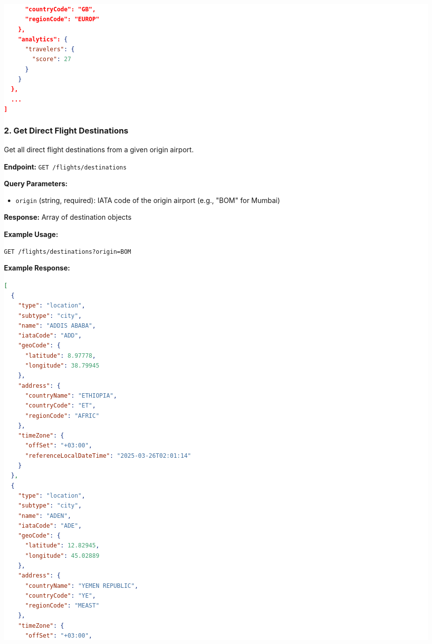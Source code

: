 ```json
      "countryCode": "GB",
      "regionCode": "EUROP"
    },
    "analytics": {
      "travelers": {
        "score": 27
      }
    }
  },
  ...
]
```

### 2. Get Direct Flight Destinations
Get all direct flight destinations from a given origin airport.

**Endpoint:** `GET /flights/destinations`

**Query Parameters:**
- `origin` (string, required): IATA code of the origin airport (e.g., "BOM" for Mumbai)

**Response:** Array of destination objects

**Example Usage:**
```http
GET /flights/destinations?origin=BOM
```

**Example Response:**
```json
[
  {
    "type": "location",
    "subtype": "city",
    "name": "ADDIS ABABA",
    "iataCode": "ADD",
    "geoCode": {
      "latitude": 8.97778,
      "longitude": 38.79945
    },
    "address": {
      "countryName": "ETHIOPIA",
      "countryCode": "ET",
      "regionCode": "AFRIC"
    },
    "timeZone": {
      "offSet": "+03:00",
      "referenceLocalDateTime": "2025-03-26T02:01:14"
    }
  },
  {
    "type": "location",
    "subtype": "city",
    "name": "ADEN",
    "iataCode": "ADE",
    "geoCode": {
      "latitude": 12.82945,
      "longitude": 45.02889
    },
    "address": {
      "countryName": "YEMEN REPUBLIC",
      "countryCode": "YE",
      "regionCode": "MEAST"
    },
    "timeZone": {
      "offSet": "+03:00",
```